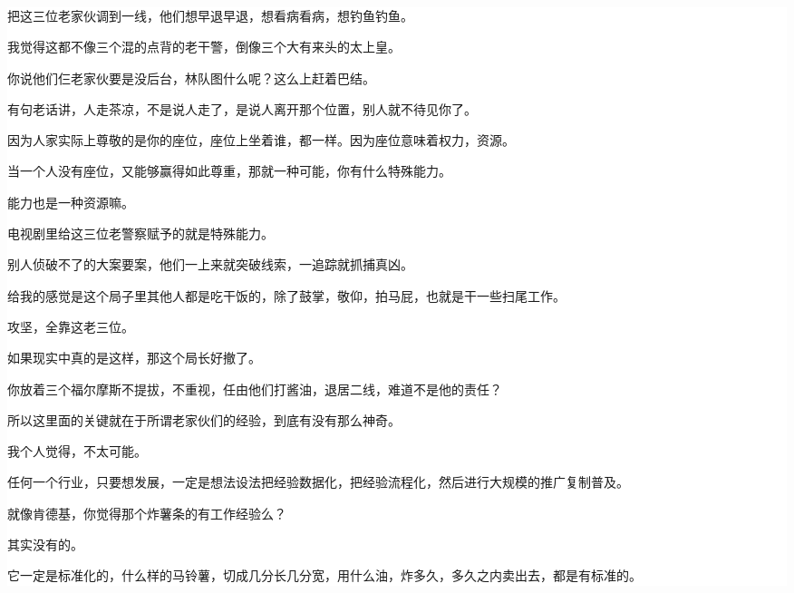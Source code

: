 
把这三位老家伙调到一线，他们想早退早退，想看病看病，想钓鱼钓鱼。

  

我觉得这都不像三个混的点背的老干警，倒像三个大有来头的太上皇。

  

你说他们仨老家伙要是没后台，林队图什么呢？这么上赶着巴结。

  

有句老话讲，人走茶凉，不是说人走了，是说人离开那个位置，别人就不待见你了。

  

因为人家实际上尊敬的是你的座位，座位上坐着谁，都一样。因为座位意味着权力，资源。

  

当一个人没有座位，又能够赢得如此尊重，那就一种可能，你有什么特殊能力。

  

能力也是一种资源嘛。

  

电视剧里给这三位老警察赋予的就是特殊能力。

  

别人侦破不了的大案要案，他们一上来就突破线索，一追踪就抓捕真凶。

  

给我的感觉是这个局子里其他人都是吃干饭的，除了鼓掌，敬仰，拍马屁，也就是干一些扫尾工作。

  

攻坚，全靠这老三位。

  

如果现实中真的是这样，那这个局长好撤了。

  

你放着三个福尔摩斯不提拔，不重视，任由他们打酱油，退居二线，难道不是他的责任？

  

所以这里面的关键就在于所谓老家伙们的经验，到底有没有那么神奇。

  

我个人觉得，不太可能。

  

任何一个行业，只要想发展，一定是想法设法把经验数据化，把经验流程化，然后进行大规模的推广复制普及。

  

就像肯德基，你觉得那个炸薯条的有工作经验么？

  

其实没有的。

  

它一定是标准化的，什么样的马铃薯，切成几分长几分宽，用什么油，炸多久，多久之内卖出去，都是有标准的。

  
